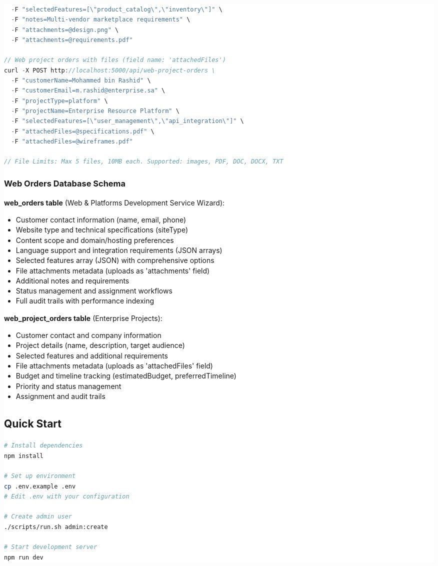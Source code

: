 ```typescript
  -F "selectedFeatures=[\"product_catalog\",\"inventory\"]" \
  -F "notes=Multi-vendor marketplace requirements" \
  -F "attachments=@design.png" \
  -F "attachments=@requirements.pdf"

// Web project orders with files (field name: 'attachedFiles')  
curl -X POST http://localhost:5000/api/web-project-orders \
  -F "customerName=Mohammed bin Rashid" \
  -F "customerEmail=m.rashid@enterprise.sa" \
  -F "projectType=platform" \
  -F "projectName=Enterprise Resource Platform" \
  -F "selectedFeatures=[\"user_management\",\"api_integration\"]" \
  -F "attachedFiles=@specifications.pdf" \
  -F "attachedFiles=@wireframes.pdf"

// File Limits: Max 5 files, 10MB each. Supported: images, PDF, DOC, DOCX, TXT
```

### Web Orders Database Schema

**web_orders table** (Web & Platforms Development Service Wizard):
- Customer contact information (name, email, phone)
- Website type and technical specifications (siteType)
- Content scope and domain/hosting preferences  
- Language support and integration requirements (JSON arrays)
- Selected features array (JSON) with comprehensive options
- File attachments metadata (uploads as 'attachments' field)
- Additional notes and requirements
- Status management and assignment workflows
- Full audit trails with performance indexing

**web_project_orders table** (Enterprise Projects):
- Customer contact and company information  
- Project details (name, description, target audience)
- Selected features and additional requirements
- File attachments metadata (uploads as 'attachedFiles' field)
- Budget and timeline tracking (estimatedBudget, preferredTimeline)
- Priority and status management
- Assignment and audit trails

## Quick Start

```bash
# Install dependencies
npm install

# Set up environment
cp .env.example .env
# Edit .env with your configuration

# Create admin user
./scripts/run.sh admin:create

# Start development server
npm run dev
```
